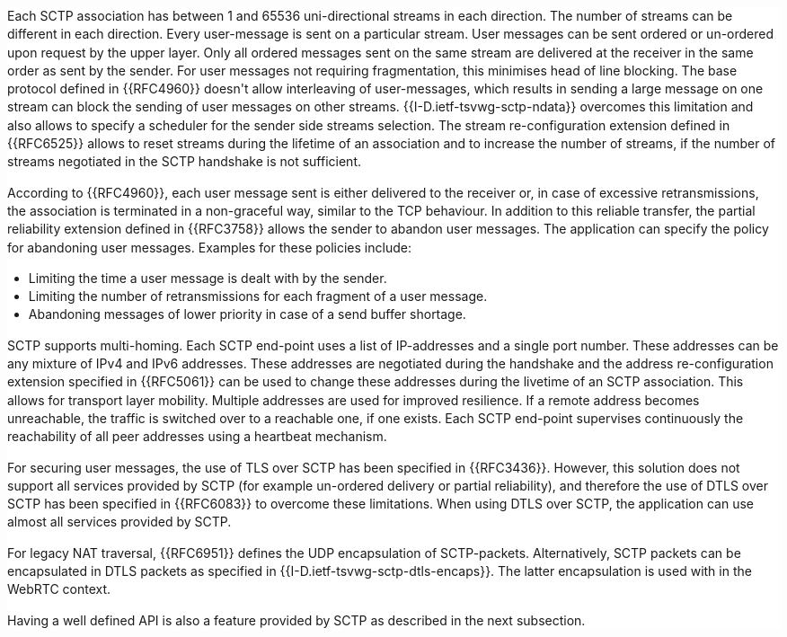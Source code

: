 Each SCTP association has between 1 and 65536 uni-directional streams in
each direction. The number of streams can be different in each direction.
Every user-message is sent on a particular stream.
User messages can be sent ordered or un-ordered upon request by the upper layer.
Only all ordered messages sent on the same stream are delivered at the receiver
in the same order as sent by the sender. For user messages not requiring
fragmentation, this minimises head of line blocking. The base protocol defined
in {{RFC4960}} doesn't allow interleaving of user-messages, which results in
sending a large message on one stream can block the sending of user messages
on other streams. {{I-D.ietf-tsvwg-sctp-ndata}} overcomes this limitation and
also allows to specify a scheduler for the sender side streams selection.
The stream re-configuration extension defined in {{RFC6525}} allows to reset
streams during the lifetime of an association and to increase the number of
streams, if the number of streams negotiated in the SCTP handshake is not
sufficient.

According to {{RFC4960}}, each user message sent is either delivered to
the receiver or, in case of excessive retransmissions, the association is
terminated in a non-graceful way, similar to the TCP behaviour.
In addition to this reliable transfer, the partial reliability extension
defined in {{RFC3758}} allows the sender to abandon user messages.
The application can specify the policy for abandoning user messages.
Examples for these policies include:

- Limiting the time a user message is dealt with by the sender.
- Limiting the number of retransmissions for each fragment of a user message.
- Abandoning messages of lower priority in case of a send buffer shortage.

SCTP supports multi-homing. Each SCTP end-point uses a list of IP-addresses
and a single port number. These addresses can be any mixture of IPv4 and IPv6
addresses.
These addresses are negotiated during the handshake and the address
re-configuration extension specified in {{RFC5061}} can be used to change
these addresses during the livetime of an SCTP association.
This allows for transport layer mobility.
Multiple addresses are used for improved resilience.
If a remote address becomes unreachable, the traffic is switched over to a
reachable one, if one exists.
Each SCTP end-point supervises continuously the reachability of all peer
addresses using a heartbeat mechanism.

For securing user messages, the use of TLS over SCTP has been specified in {{RFC3436}}. However, this solution does not support all services provided
by SCTP (for example un-ordered delivery or partial reliability), and therefore
the use of DTLS over SCTP has been specified in {{RFC6083}} to overcome these
limitations. When using DTLS over SCTP, the application can use almost all
services provided by SCTP.

For legacy NAT traversal, {{RFC6951}} defines the UDP encapsulation of
SCTP-packets. Alternatively, SCTP packets can be encapsulated in DTLS packets
as specified in {{I-D.ietf-tsvwg-sctp-dtls-encaps}}. The latter encapsulation
is used with in the WebRTC context.

Having a well defined API is also a feature provided by SCTP as described in
the next subsection.
